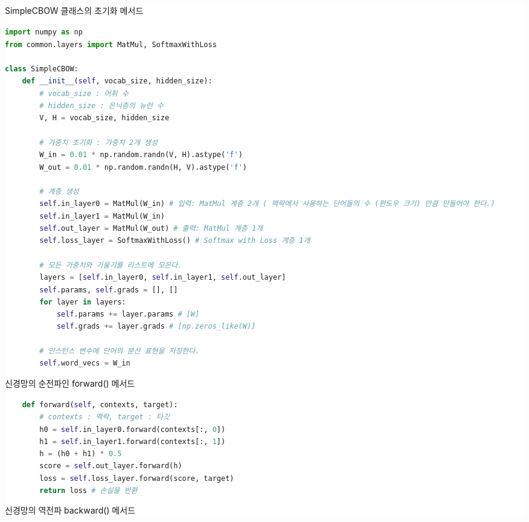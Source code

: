 

SimpleCBOW 클래스의 초기화 메서드

```python
import numpy as np
from common.layers import MatMul, SoftmaxWithLoss

class SimpleCBOW:
    def __init__(self, vocab_size, hidden_size):
        # vocab_size : 어휘 수
        # hidden_size : 은닉층의 뉴런 수
        V, H = vocab_size, hidden_size

        # 가중치 초기화 : 가중치 2개 생성
        W_in = 0.01 * np.random.randn(V, H).astype('f')
        W_out = 0.01 * np.random.randn(H, V).astype('f')

        # 계층 생성
        self.in_layer0 = MatMul(W_in) # 입력: MatMul 계층 2개 ( 맥락에서 사용하는 단어들의 수 (윈도우 크기) 만큼 만들어야 한다.)
        self.in_layer1 = MatMul(W_in) 
        self.out_layer = MatMul(W_out) # 출력: MatMul 계층 1개
        self.loss_layer = SoftmaxWithLoss() # Softmax with Loss 계층 1개

        # 모든 가중치와 기울기를 리스트에 모은다.
        layers = [self.in_layer0, self.in_layer1, self.out_layer]
        self.params, self.grads = [], []
        for layer in layers:
            self.params += layer.params # [W]
            self.grads += layer.grads # [np.zeros_like(W)]

        # 인스턴스 변수에 단어의 분산 표현을 저장한다.
        self.word_vecs = W_in
```



신경망의 순전파인 forward() 메서드

```python
    def forward(self, contexts, target):
        # contexts : 맥락, target : 타깃
        h0 = self.in_layer0.forward(contexts[:, 0])
        h1 = self.in_layer1.forward(contexts[:, 1])
        h = (h0 + h1) * 0.5
        score = self.out_layer.forward(h)
        loss = self.loss_layer.forward(score, target)
        return loss # 손실을 반환
```



신경망의 역전파 backward() 메서드
